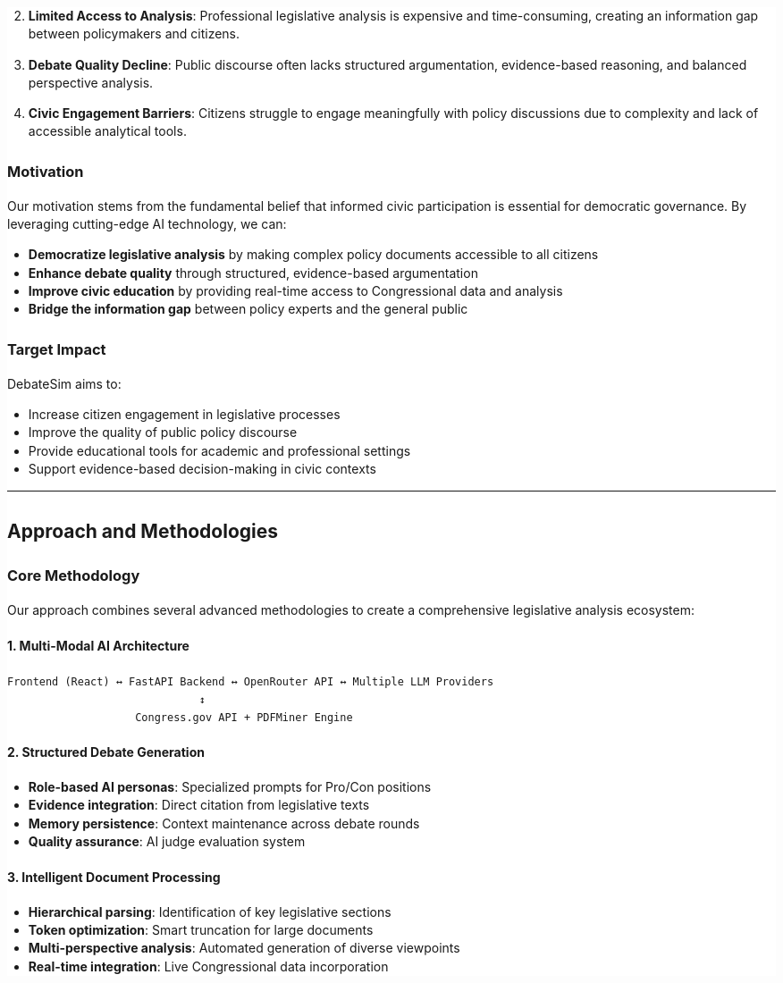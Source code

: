 2. **Limited Access to Analysis**: Professional legislative analysis is expensive and time-consuming, creating an information gap between policymakers and citizens.

3. **Debate Quality Decline**: Public discourse often lacks structured argumentation, evidence-based reasoning, and balanced perspective analysis.

4. **Civic Engagement Barriers**: Citizens struggle to engage meaningfully with policy discussions due to complexity and lack of accessible analytical tools.

### Motivation

Our motivation stems from the fundamental belief that informed civic participation is essential for democratic governance. By leveraging cutting-edge AI technology, we can:

- **Democratize legislative analysis** by making complex policy documents accessible to all citizens
- **Enhance debate quality** through structured, evidence-based argumentation
- **Improve civic education** by providing real-time access to Congressional data and analysis
- **Bridge the information gap** between policy experts and the general public

### Target Impact

DebateSim aims to:
- Increase citizen engagement in legislative processes
- Improve the quality of public policy discourse
- Provide educational tools for academic and professional settings
- Support evidence-based decision-making in civic contexts

---

## Approach and Methodologies

### Core Methodology

Our approach combines several advanced methodologies to create a comprehensive legislative analysis ecosystem:

#### 1. **Multi-Modal AI Architecture**
```
Frontend (React) ↔ FastAPI Backend ↔ OpenRouter API ↔ Multiple LLM Providers
                              ↕
                    Congress.gov API + PDFMiner Engine
```

#### 2. **Structured Debate Generation**
- **Role-based AI personas**: Specialized prompts for Pro/Con positions
- **Evidence integration**: Direct citation from legislative texts
- **Memory persistence**: Context maintenance across debate rounds
- **Quality assurance**: AI judge evaluation system

#### 3. **Intelligent Document Processing**
- **Hierarchical parsing**: Identification of key legislative sections
- **Token optimization**: Smart truncation for large documents
- **Multi-perspective analysis**: Automated generation of diverse viewpoints
- **Real-time integration**: Live Congressional data incorporation
